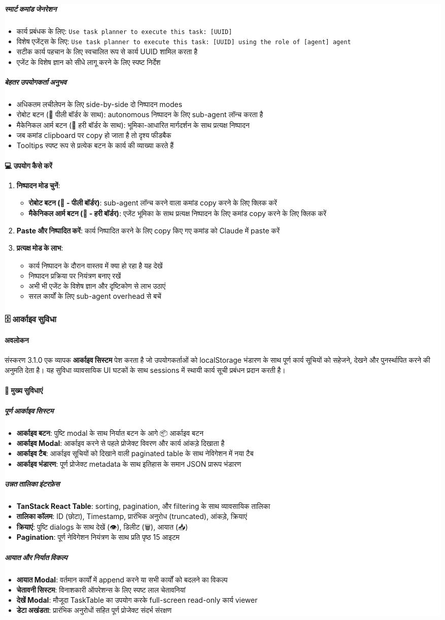 ##### **स्मार्ट कमांड जेनरेशन**
- कार्य प्रबंधक के लिए: `Use task planner to execute this task: [UUID]`
- विशेष एजेंट्स के लिए: `Use task planner to execute this task: [UUID] using the role of [agent] agent`
- सटीक कार्य पहचान के लिए स्वचालित रूप से कार्य UUID शामिल करता है
- एजेंट के विशेष ज्ञान को सीधे लागू करने के लिए स्पष्ट निर्देश

##### **बेहतर उपयोगकर्ता अनुभव**
- अधिकतम लचीलेपन के लिए side-by-side दो निष्पादन modes
- रोबोट बटन (🤖 पीली बॉर्डर के साथ): autonomous निष्पादन के लिए sub-agent लॉन्च करता है
- मैकेनिकल आर्म बटन (🦾 हरी बॉर्डर के साथ): भूमिका-आधारित मार्गदर्शन के साथ प्रत्यक्ष निष्पादन
- जब कमांड clipboard पर copy हो जाता है तो दृश्य फीडबैक
- Tooltips स्पष्ट रूप से प्रत्येक बटन के कार्य की व्याख्या करते हैं

#### 💻 उपयोग कैसे करें

1. **निष्पादन मोड चुनें**:
   - **रोबोट बटन (🤖 - पीली बॉर्डर)**: sub-agent लॉन्च करने वाला कमांड copy करने के लिए क्लिक करें
   - **मैकेनिकल आर्म बटन (🦾 - हरी बॉर्डर)**: एजेंट भूमिका के साथ प्रत्यक्ष निष्पादन के लिए कमांड copy करने के लिए क्लिक करें

2. **Paste और निष्पादित करें**: कार्य निष्पादित करने के लिए copy किए गए कमांड को Claude में paste करें

3. **प्रत्यक्ष मोड के लाभ**:
   - कार्य निष्पादन के दौरान वास्तव में क्या हो रहा है यह देखें
   - निष्पादन प्रक्रिया पर नियंत्रण बनाए रखें
   - अभी भी एजेंट के विशेष ज्ञान और दृष्टिकोण से लाभ उठाएं
   - सरल कार्यों के लिए sub-agent overhead से बचें

### 🗄️ आर्काइव सुविधा

#### अवलोकन
संस्करण 3.1.0 एक व्यापक **आर्काइव सिस्टम** पेश करता है जो उपयोगकर्ताओं को localStorage भंडारण के साथ पूर्ण कार्य सूचियों को सहेजने, देखने और पुनर्स्थापित करने की अनुमति देता है। यह सुविधा व्यावसायिक UI घटकों के साथ sessions में स्थायी कार्य सूची प्रबंधन प्रदान करती है।

#### 🎯 मुख्य सुविधाएं

##### **पूर्ण आर्काइव सिस्टम**
- **आर्काइव बटन**: पुष्टि modal के साथ निर्यात बटन के आगे 📦 आर्काइव बटन
- **आर्काइव Modal**: आर्काइव करने से पहले प्रोजेक्ट विवरण और कार्य आंकड़े दिखाता है
- **आर्काइव टैब**: आर्काइव सूचियों को दिखाने वाली paginated table के साथ नेविगेशन में नया टैब
- **आर्काइव भंडारण**: पूर्ण प्रोजेक्ट metadata के साथ इतिहास के समान JSON प्रारूप भंडारण

##### **उन्नत तालिका इंटरफ़ेस**
- **TanStack React Table**: sorting, pagination, और filtering के साथ व्यावसायिक तालिका
- **तालिका कॉलम**: ID (छोटा), Timestamp, प्रारंभिक अनुरोध (truncated), आंकड़े, क्रियाएं
- **क्रियाएं**: पुष्टि dialogs के साथ देखें (👁️), डिलीट (🗑️), आयात (📥)
- **Pagination**: पूर्ण नेविगेशन नियंत्रण के साथ प्रति पृष्ठ 15 आइटम

##### **आयात और निर्यात विकल्प**
- **आयात Modal**: वर्तमान कार्यों में append करने या सभी कार्यों को बदलने का विकल्प
- **चेतावनी सिस्टम**: विनाशकारी ऑपरेशन्स के लिए स्पष्ट लाल चेतावनियां
- **देखें Modal**: मौजूदा TaskTable का उपयोग करके full-screen read-only कार्य viewer
- **डेटा अखंडता**: प्रारंभिक अनुरोधों सहित पूर्ण प्रोजेक्ट संदर्भ संरक्षण
